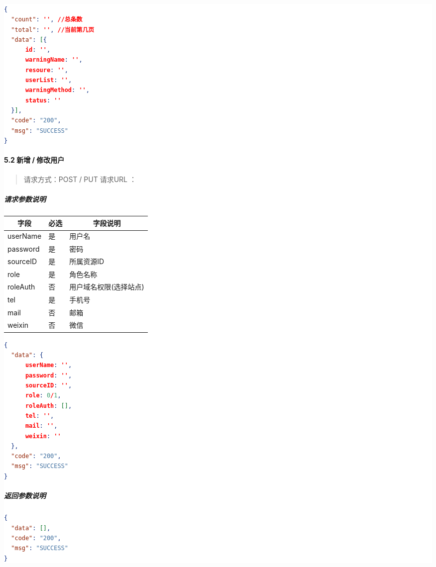 ```json  
{
  "count": '', //总条数
  "total": '', //当前第几页
  "data": [{
      id: '',
      warningName: '',
      resoure: '',
      userList: '',
      warningMethod: '',
      status: ''
  }],
  "code": "200",
  "msg": "SUCCESS"
}
```

#### 5.2 新增 / 修改用户
> 请求方式：POST / PUT
请求URL ：[](#)

##### 请求参数说明

字段       |必选       |字段说明
------------|------------|-----------
userName      |是        |用户名
password      |是        |密码
sourceID       |是        |所属资源ID
role     |是         |角色名称
roleAuth      |否        |用户域名权限(选择站点)
tel	  |是             |手机号
mail	  |否             |邮箱
weixin	  |否            |微信

```json  
{
  "data": {
      userName: '',
      password: '',
      sourceID: '',
      role: 0/1,
      roleAuth: [],
      tel: '',
      mail: '',
      weixin: ''
  },
  "code": "200",
  "msg": "SUCCESS"
}
```

##### 返回参数说明

```json  
{
  "data": [],
  "code": "200",
  "msg": "SUCCESS"
}
```
